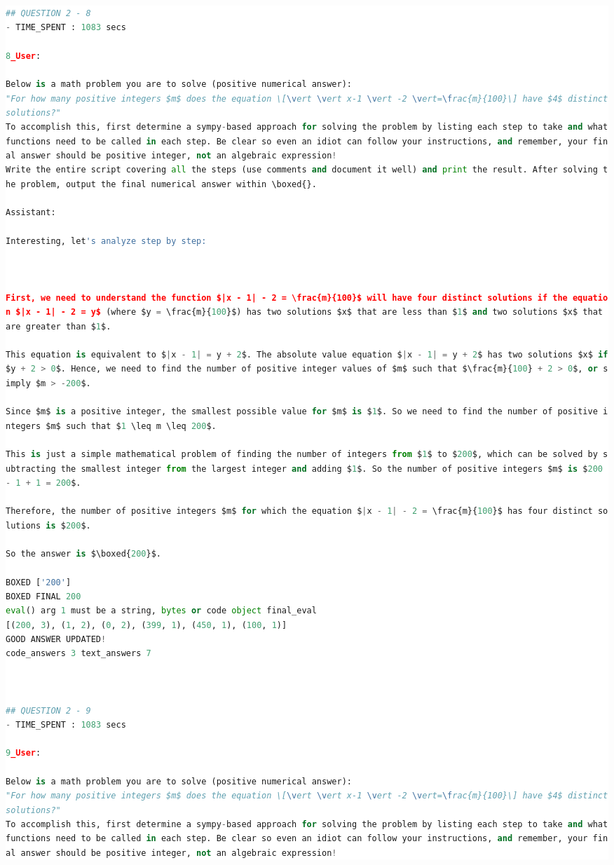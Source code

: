 ```python
## QUESTION 2 - 8 
- TIME_SPENT : 1083 secs

8_User:

Below is a math problem you are to solve (positive numerical answer):
"For how many positive integers $m$ does the equation \[\vert \vert x-1 \vert -2 \vert=\frac{m}{100}\] have $4$ distinct solutions?"
To accomplish this, first determine a sympy-based approach for solving the problem by listing each step to take and what functions need to be called in each step. Be clear so even an idiot can follow your instructions, and remember, your final answer should be positive integer, not an algebraic expression!
Write the entire script covering all the steps (use comments and document it well) and print the result. After solving the problem, output the final numerical answer within \boxed{}.

Assistant: 

Interesting, let's analyze step by step:



First, we need to understand the function $|x - 1| - 2 = \frac{m}{100}$ will have four distinct solutions if the equation $|x - 1| - 2 = y$ (where $y = \frac{m}{100}$) has two solutions $x$ that are less than $1$ and two solutions $x$ that are greater than $1$.

This equation is equivalent to $|x - 1| = y + 2$. The absolute value equation $|x - 1| = y + 2$ has two solutions $x$ if $y + 2 > 0$. Hence, we need to find the number of positive integer values of $m$ such that $\frac{m}{100} + 2 > 0$, or simply $m > -200$.

Since $m$ is a positive integer, the smallest possible value for $m$ is $1$. So we need to find the number of positive integers $m$ such that $1 \leq m \leq 200$.

This is just a simple mathematical problem of finding the number of integers from $1$ to $200$, which can be solved by subtracting the smallest integer from the largest integer and adding $1$. So the number of positive integers $m$ is $200 - 1 + 1 = 200$.

Therefore, the number of positive integers $m$ for which the equation $|x - 1| - 2 = \frac{m}{100}$ has four distinct solutions is $200$.

So the answer is $\boxed{200}$.

BOXED ['200']
BOXED FINAL 200
eval() arg 1 must be a string, bytes or code object final_eval
[(200, 3), (1, 2), (0, 2), (399, 1), (450, 1), (100, 1)]
GOOD ANSWER UPDATED!
code_answers 3 text_answers 7



## QUESTION 2 - 9 
- TIME_SPENT : 1083 secs

9_User:

Below is a math problem you are to solve (positive numerical answer):
"For how many positive integers $m$ does the equation \[\vert \vert x-1 \vert -2 \vert=\frac{m}{100}\] have $4$ distinct solutions?"
To accomplish this, first determine a sympy-based approach for solving the problem by listing each step to take and what functions need to be called in each step. Be clear so even an idiot can follow your instructions, and remember, your final answer should be positive integer, not an algebraic expression!
```